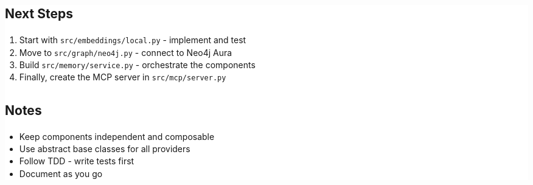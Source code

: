 ## Next Steps

1. Start with `src/embeddings/local.py` - implement and test
2. Move to `src/graph/neo4j.py` - connect to Neo4j Aura
3. Build `src/memory/service.py` - orchestrate the components
4. Finally, create the MCP server in `src/mcp/server.py`

## Notes

- Keep components independent and composable
- Use abstract base classes for all providers
- Follow TDD - write tests first
- Document as you go
